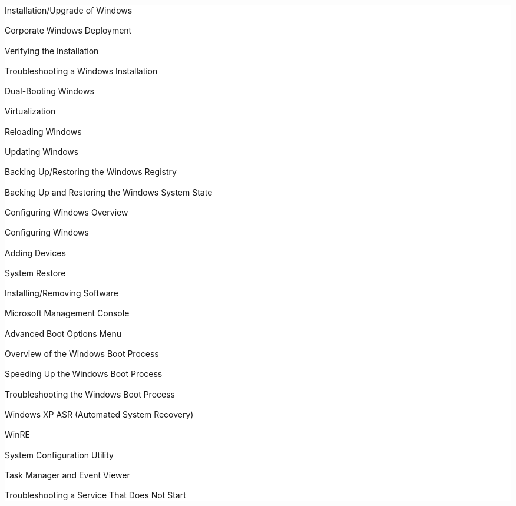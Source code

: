 Installation/Upgrade of Windows


Corporate Windows Deployment


Verifying the Installation


Troubleshooting a Windows Installation


Dual-Booting Windows


Virtualization


Reloading Windows


Updating Windows


Backing Up/Restoring the Windows Registry


Backing Up and Restoring the Windows System State


Configuring Windows Overview


Configuring Windows


Adding Devices


System Restore


Installing/Removing Software


Microsoft Management Console


Advanced Boot Options Menu


Overview of the Windows Boot Process


Speeding Up the Windows Boot Process


Troubleshooting the Windows Boot Process


Windows XP ASR (Automated System Recovery)


WinRE


System Configuration Utility


Task Manager and Event Viewer


Troubleshooting a Service That Does Not Start
